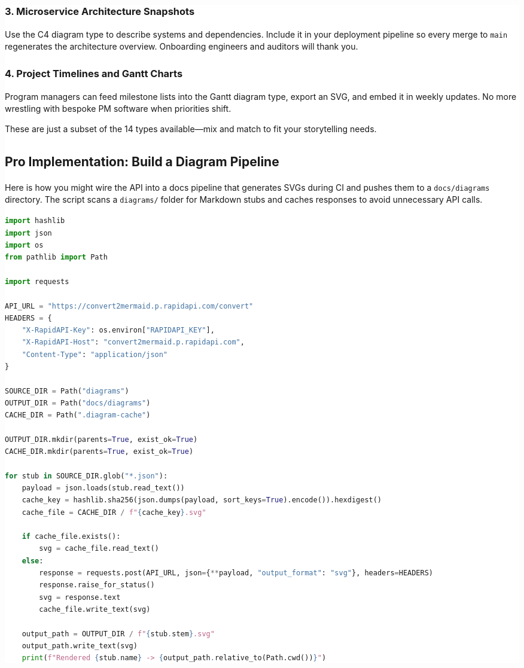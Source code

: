 ### 3. Microservice Architecture Snapshots
Use the C4 diagram type to describe systems and dependencies. Include it in your deployment pipeline so every merge to `main` regenerates the architecture overview. Onboarding engineers and auditors will thank you.

### 4. Project Timelines and Gantt Charts
Program managers can feed milestone lists into the Gantt diagram type, export an SVG, and embed it in weekly updates. No more wrestling with bespoke PM software when priorities shift.

These are just a subset of the 14 types available—mix and match to fit your storytelling needs.

## Pro Implementation: Build a Diagram Pipeline

Here is how you might wire the API into a docs pipeline that generates SVGs during CI and pushes them to a `docs/diagrams` directory. The script scans a `diagrams/` folder for Markdown stubs and caches responses to avoid unnecessary API calls.

```python
import hashlib
import json
import os
from pathlib import Path

import requests

API_URL = "https://convert2mermaid.p.rapidapi.com/convert"
HEADERS = {
    "X-RapidAPI-Key": os.environ["RAPIDAPI_KEY"],
    "X-RapidAPI-Host": "convert2mermaid.p.rapidapi.com",
    "Content-Type": "application/json"
}

SOURCE_DIR = Path("diagrams")
OUTPUT_DIR = Path("docs/diagrams")
CACHE_DIR = Path(".diagram-cache")

OUTPUT_DIR.mkdir(parents=True, exist_ok=True)
CACHE_DIR.mkdir(parents=True, exist_ok=True)

for stub in SOURCE_DIR.glob("*.json"):
    payload = json.loads(stub.read_text())
    cache_key = hashlib.sha256(json.dumps(payload, sort_keys=True).encode()).hexdigest()
    cache_file = CACHE_DIR / f"{cache_key}.svg"

    if cache_file.exists():
        svg = cache_file.read_text()
    else:
        response = requests.post(API_URL, json={**payload, "output_format": "svg"}, headers=HEADERS)
        response.raise_for_status()
        svg = response.text
        cache_file.write_text(svg)

    output_path = OUTPUT_DIR / f"{stub.stem}.svg"
    output_path.write_text(svg)
    print(f"Rendered {stub.name} -> {output_path.relative_to(Path.cwd())}")
```
